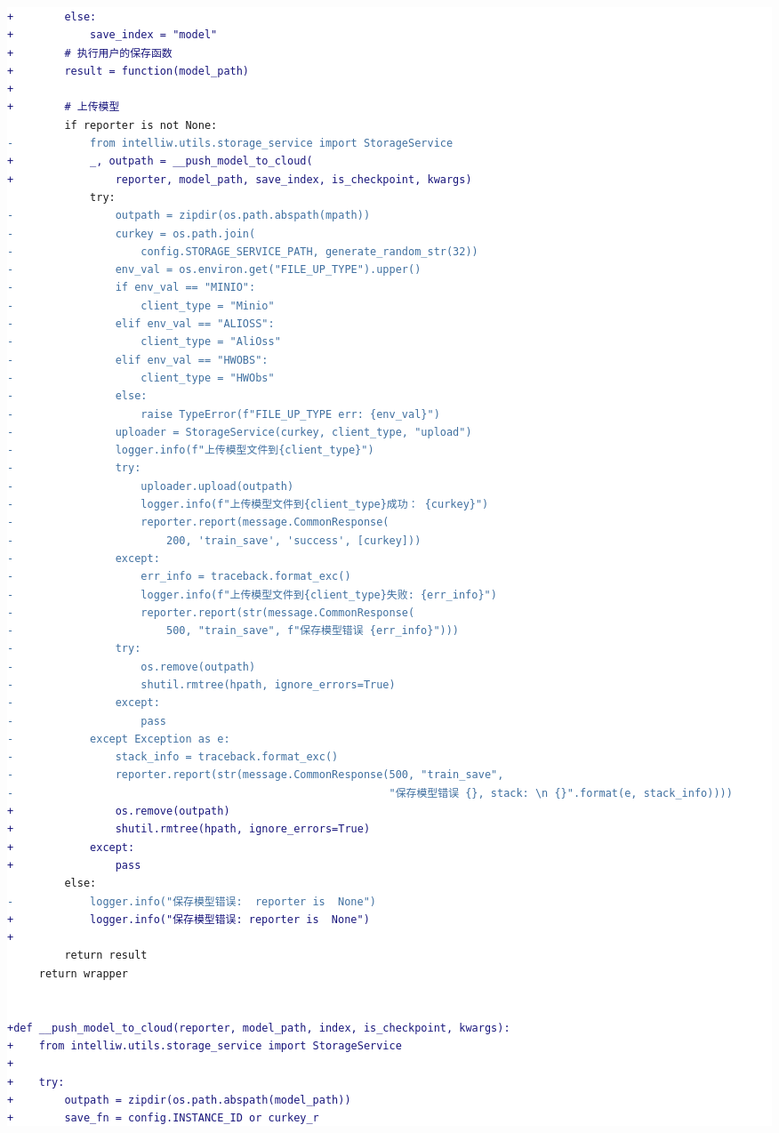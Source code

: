 ```diff
+        else:
+            save_index = "model"
+        # 执行用户的保存函数
+        result = function(model_path)
+
+        # 上传模型
         if reporter is not None:
-            from intelliw.utils.storage_service import StorageService
+            _, outpath = __push_model_to_cloud(
+                reporter, model_path, save_index, is_checkpoint, kwargs)
             try:
-                outpath = zipdir(os.path.abspath(mpath))
-                curkey = os.path.join(
-                    config.STORAGE_SERVICE_PATH, generate_random_str(32))
-                env_val = os.environ.get("FILE_UP_TYPE").upper()
-                if env_val == "MINIO":
-                    client_type = "Minio"
-                elif env_val == "ALIOSS":
-                    client_type = "AliOss"
-                elif env_val == "HWOBS":
-                    client_type = "HWObs"
-                else:
-                    raise TypeError(f"FILE_UP_TYPE err: {env_val}")
-                uploader = StorageService(curkey, client_type, "upload")
-                logger.info(f"上传模型文件到{client_type}")
-                try:
-                    uploader.upload(outpath)
-                    logger.info(f"上传模型文件到{client_type}成功： {curkey}")
-                    reporter.report(message.CommonResponse(
-                        200, 'train_save', 'success', [curkey]))
-                except:
-                    err_info = traceback.format_exc()
-                    logger.info(f"上传模型文件到{client_type}失败: {err_info}")
-                    reporter.report(str(message.CommonResponse(
-                        500, "train_save", f"保存模型错误 {err_info}")))
-                try:
-                    os.remove(outpath)
-                    shutil.rmtree(hpath, ignore_errors=True)
-                except:
-                    pass
-            except Exception as e:
-                stack_info = traceback.format_exc()
-                reporter.report(str(message.CommonResponse(500, "train_save",
-                                                           "保存模型错误 {}, stack: \n {}".format(e, stack_info))))
+                os.remove(outpath)
+                shutil.rmtree(hpath, ignore_errors=True)
+            except:
+                pass
         else:
-            logger.info("保存模型错误:  reporter is  None")
+            logger.info("保存模型错误: reporter is  None")
+
         return result
     return wrapper
 
 
+def __push_model_to_cloud(reporter, model_path, index, is_checkpoint, kwargs):
+    from intelliw.utils.storage_service import StorageService
+
+    try:
+        outpath = zipdir(os.path.abspath(model_path))
+        save_fn = config.INSTANCE_ID or curkey_r
```